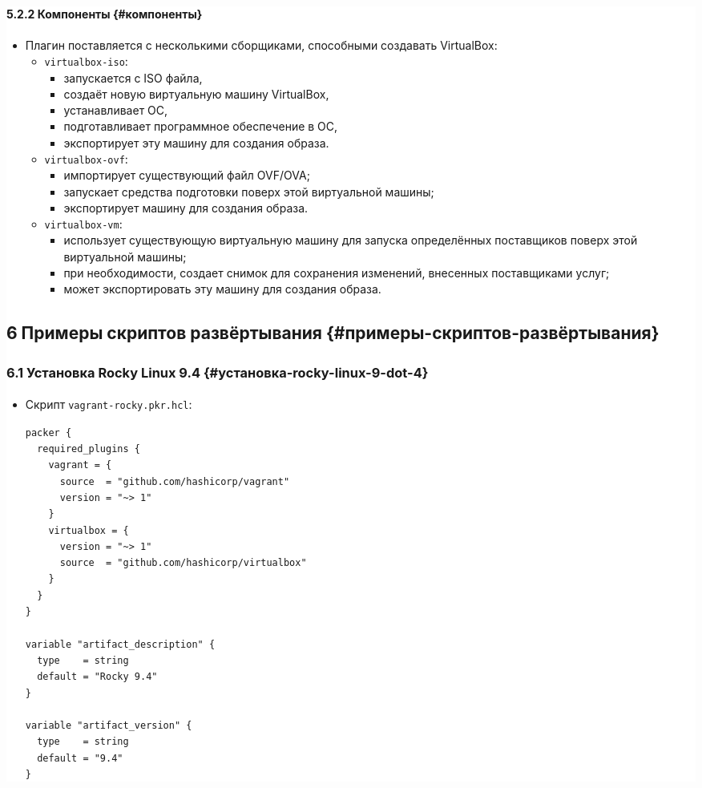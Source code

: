 
#### <span class="section-num">5.2.2</span> Компоненты {#компоненты}

-   Плагин поставляется с несколькими сборщиками, способными создавать VirtualBox:
    -   `virtualbox-iso`:
        -   запускается с ISO файла,
        -   создаёт новую виртуальную машину VirtualBox,
        -   устанавливает ОС,
        -   подготавливает программное обеспечение в ОС,
        -   экспортирует эту машину для создания образа.
    -   `virtualbox-ovf`:
        -   импортирует существующий файл OVF/OVA;
        -   запускает средства подготовки поверх этой виртуальной машины;
        -   экспортирует машину для создания образа.
    -   `virtualbox-vm`:
        -   использует существующую виртуальную машину для запуска определённых поставщиков поверх этой виртуальной машины;
        -   при необходимости, создает снимок для сохранения изменений, внесенных поставщиками услуг;
        -   может экспортировать эту машину для создания образа.


## <span class="section-num">6</span> Примеры скриптов развёртывания {#примеры-скриптов-развёртывания}


### <span class="section-num">6.1</span> Установка Rocky Linux 9.4 {#установка-rocky-linux-9-dot-4}

-   Скрипт `vagrant-rocky.pkr.hcl`:
    ```hcl
    packer {
      required_plugins {
        vagrant = {
          source  = "github.com/hashicorp/vagrant"
          version = "~> 1"
        }
        virtualbox = {
          version = "~> 1"
          source  = "github.com/hashicorp/virtualbox"
        }
      }
    }

    variable "artifact_description" {
      type    = string
      default = "Rocky 9.4"
    }

    variable "artifact_version" {
      type    = string
      default = "9.4"
    }
